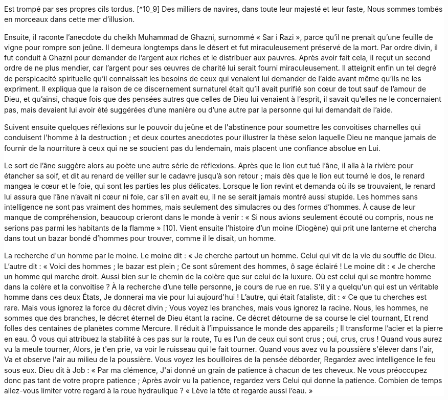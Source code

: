 Est trompé par ses propres cils tordus. [^10_9]
Des milliers de navires, dans toute leur majesté et leur faste,
Nous sommes tombés en morceaux dans cette mer d’illusion.

Ensuite, il raconte l’anecdote du cheikh Muhammad de Ghazni, surnommé « Sar i Razi », parce qu’il ne prenait qu’une feuille de vigne pour rompre son jeûne. Il demeura longtemps dans le désert et fut miraculeusement préservé de la mort. Par ordre divin, il fut conduit à Ghazni pour demander de l’argent aux riches et le distribuer aux pauvres. Après avoir fait cela, il reçut un second ordre de ne plus mendier, car l’argent pour ses œuvres de charité lui serait fourni miraculeusement. Il atteignit enfin un tel degré de perspicacité spirituelle qu’il connaissait les besoins de ceux qui venaient lui demander de l’aide avant même qu’ils ne les expriment. Il expliqua que la raison de ce discernement surnaturel était qu’il avait purifié son cœur de tout sauf de l’amour de Dieu, et qu’ainsi, chaque fois que des pensées autres que celles de Dieu lui venaient à l’esprit, il savait qu’elles ne le concernaient pas, mais devaient lui avoir été suggérées d’une manière ou d’une autre par la personne qui lui demandait de l’aide.

Suivent ensuite quelques réflexions sur le pouvoir du jeûne et de l'abstinence pour soumettre les convoitises charnelles qui conduisent l'homme à la destruction ; et deux courtes anecdotes pour illustrer la thèse selon laquelle Dieu ne manque jamais de fournir de la nourriture à ceux qui ne se soucient pas du lendemain, mais placent une confiance absolue en Lui.

Le sort de l’âne suggère alors au poète une autre série de réflexions. Après que le lion eut tué l’âne, il alla à la rivière pour étancher sa soif, et dit au renard de veiller sur le cadavre jusqu’à son retour ; mais dès que le lion eut tourné le dos, le renard mangea le cœur et le foie, qui sont les parties les plus délicates. Lorsque le lion revint et demanda où ils se trouvaient, le renard lui assura que l’âne n’avait ni cœur ni foie, car s’il en avait eu, il ne se serait jamais montré aussi stupide. Les hommes sans intelligence ne sont pas vraiment des hommes, mais seulement des simulacres ou des formes d’hommes. À cause de leur manque de compréhension, beaucoup crieront dans le monde à venir : « Si nous avions seulement écouté ou compris, nous ne serions pas parmi les habitants de la flamme » [10]. Vient ensuite l’histoire d’un moine (Diogène) qui prit une lanterne et chercha dans tout un bazar bondé d’hommes pour trouver, comme il le disait, un homme.

La recherche d'un homme par le moine.
Le moine dit : « Je cherche partout un homme.
Celui qui vit de la vie du souffle de Dieu.
L’autre dit : « Voici des hommes ; le bazar est plein ;
Ce sont sûrement des hommes, ô sage éclairé !
Le moine dit : « Je cherche un homme qui marche droit.
Aussi bien sur le chemin de la colère que sur celui de la luxure.
Où est celui qui se montre homme dans la colère et la convoitise ?
À la recherche d’une telle personne, je cours de rue en rue.
S'il y a quelqu'un qui est un véritable homme dans ces deux États,
Je donnerai ma vie pour lui aujourd'hui !
L’autre, qui était fataliste, dit : « Ce que tu cherches est rare.
Mais vous ignorez la force du décret divin ;
Vous voyez les branches, mais vous ignorez la racine.
Nous, les hommes, ne sommes que des branches, le décret éternel de Dieu étant la racine.
Ce décret détourne de sa course le ciel tournant,
Et rend folles des centaines de planètes comme Mercure.
Il réduit à l’impuissance le monde des appareils ;
Il transforme l’acier et la pierre en eau.
Ô vous qui attribuez la stabilité à ces pas sur la route,
Tu es l’un de ceux qui sont crus ; oui, crus, crus !
Quand vous aurez vu la meule tourner,
Alors, je t'en prie, va voir le ruisseau qui le fait tourner.
Quand vous avez vu la poussière s'élever dans l'air,
Va et observe l'air au milieu de la poussière.
Vous voyez les bouilloires de la pensée déborder,
Regardez avec intelligence le feu sous eux.
Dieu dit à Job : « Par ma clémence,
J'ai donné un grain de patience à chacun de tes cheveux.
Ne vous préoccupez donc pas tant de votre propre patience ;
Après avoir vu la patience, regardez vers Celui qui donne la patience.
Combien de temps allez-vous limiter votre regard à la roue hydraulique ?
« Lève la tête et regarde aussi l’eau. »
